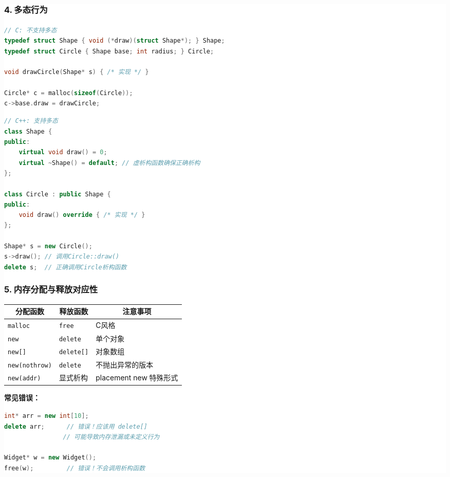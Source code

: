 ### 4. 多态行为

```c
// C: 不支持多态
typedef struct Shape { void (*draw)(struct Shape*); } Shape;
typedef struct Circle { Shape base; int radius; } Circle;

void drawCircle(Shape* s) { /* 实现 */ }

Circle* c = malloc(sizeof(Circle));
c->base.draw = drawCircle;
```

```cpp
// C++: 支持多态
class Shape {
public:
    virtual void draw() = 0;
    virtual ~Shape() = default; // 虚析构函数确保正确析构
};

class Circle : public Shape {
public:
    void draw() override { /* 实现 */ }
};

Shape* s = new Circle();
s->draw(); // 调用Circle::draw()
delete s;  // 正确调用Circle析构函数
```

### 5. 内存分配与释放对应性

| 分配函数       | 释放函数   | 注意事项               |
| -------------- | ---------- | ---------------------- |
| `malloc`       | `free`     | C风格                  |
| `new`          | `delete`   | 单个对象               |
| `new[]`        | `delete[]` | 对象数组               |
| `new(nothrow)` | `delete`   | 不抛出异常的版本       |
| `new(addr)`    | 显式析构   | placement new 特殊形式 |

**常见错误：**
```cpp
int* arr = new int[10];
delete arr;      // 错误！应该用 delete[]
                // 可能导致内存泄漏或未定义行为

Widget* w = new Widget();
free(w);         // 错误！不会调用析构函数
```
